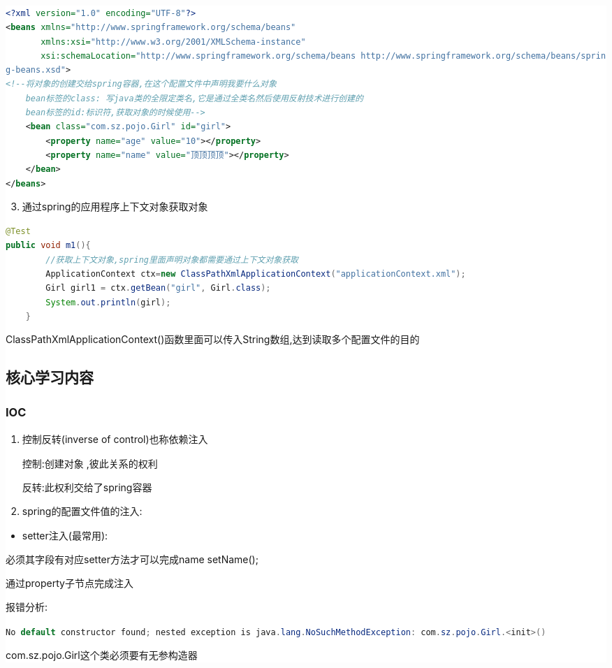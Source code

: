    ```xml
   <?xml version="1.0" encoding="UTF-8"?>
   <beans xmlns="http://www.springframework.org/schema/beans"
          xmlns:xsi="http://www.w3.org/2001/XMLSchema-instance"
          xsi:schemaLocation="http://www.springframework.org/schema/beans http://www.springframework.org/schema/beans/spring-beans.xsd">
   <!--将对象的创建交给spring容器,在这个配置文件中声明我要什么对象
       bean标签的class: 写java类的全限定类名,它是通过全类名然后使用反射技术进行创建的
       bean标签的id:标识符,获取对象的时候使用-->
       <bean class="com.sz.pojo.Girl" id="girl">
           <property name="age" value="10"></property>
           <property name="name" value="顶顶顶顶"></property>
       </bean>
   </beans>
   ```

   

3. 通过spring的应用程序上下文对象获取对象

```java
@Test
public void m1(){
        //获取上下文对象,spring里面声明对象都需要通过上下文对象获取
        ApplicationContext ctx=new ClassPathXmlApplicationContext("applicationContext.xml");
        Girl girl1 = ctx.getBean("girl", Girl.class);
        System.out.println(girl);
    }
```

ClassPathXmlApplicationContext()函数里面可以传入String数组,达到读取多个配置文件的目的

## 核心学习内容

### IOC

1. 控制反转(inverse of control)也称依赖注入

   控制:创建对象 ,彼此关系的权利

   反转:此权利交给了spring容器

2. spring的配置文件值的注入:

+ setter注入(最常用):

必须其字段有对应setter方法才可以完成name setName();

通过property子节点完成注入

报错分析:

```java
No default constructor found; nested exception is java.lang.NoSuchMethodException: com.sz.pojo.Girl.<init>()
```

com.sz.pojo.Girl这个类必须要有无参构造器
